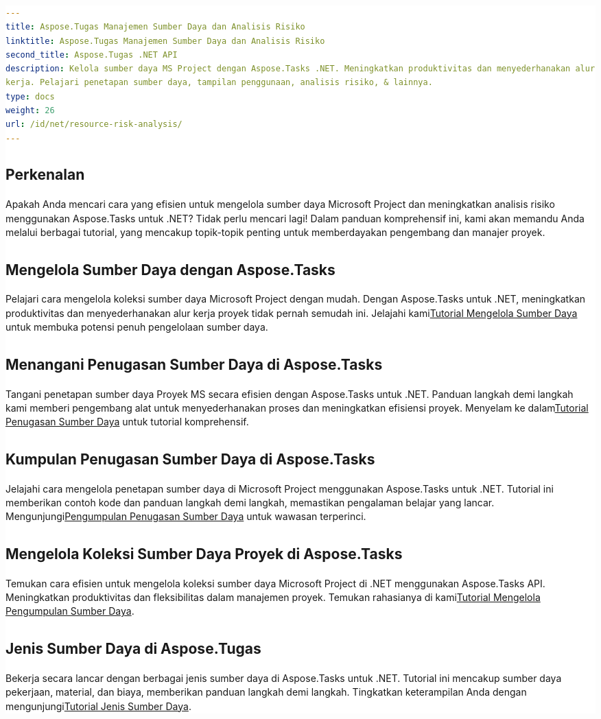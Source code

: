 ```yaml
---
title: Aspose.Tugas Manajemen Sumber Daya dan Analisis Risiko
linktitle: Aspose.Tugas Manajemen Sumber Daya dan Analisis Risiko
second_title: Aspose.Tugas .NET API
description: Kelola sumber daya MS Project dengan Aspose.Tasks .NET. Meningkatkan produktivitas dan menyederhanakan alur kerja. Pelajari penetapan sumber daya, tampilan penggunaan, analisis risiko, & lainnya.
type: docs
weight: 26
url: /id/net/resource-risk-analysis/
---
```

## Perkenalan

Apakah Anda mencari cara yang efisien untuk mengelola sumber daya Microsoft Project dan meningkatkan analisis risiko menggunakan Aspose.Tasks untuk .NET? Tidak perlu mencari lagi! Dalam panduan komprehensif ini, kami akan memandu Anda melalui berbagai tutorial, yang mencakup topik-topik penting untuk memberdayakan pengembang dan manajer proyek.

## Mengelola Sumber Daya dengan Aspose.Tasks 
 Pelajari cara mengelola koleksi sumber daya Microsoft Project dengan mudah. Dengan Aspose.Tasks untuk .NET, meningkatkan produktivitas dan menyederhanakan alur kerja proyek tidak pernah semudah ini. Jelajahi kami[Tutorial Mengelola Sumber Daya](./managing-resources/) untuk membuka potensi penuh pengelolaan sumber daya.

## Menangani Penugasan Sumber Daya di Aspose.Tasks 
 Tangani penetapan sumber daya Proyek MS secara efisien dengan Aspose.Tasks untuk .NET. Panduan langkah demi langkah kami memberi pengembang alat untuk menyederhanakan proses dan meningkatkan efisiensi proyek. Menyelam ke dalam[Tutorial Penugasan Sumber Daya](./resource-assignments/) untuk tutorial komprehensif.

## Kumpulan Penugasan Sumber Daya di Aspose.Tasks 
Jelajahi cara mengelola penetapan sumber daya di Microsoft Project menggunakan Aspose.Tasks untuk .NET. Tutorial ini memberikan contoh kode dan panduan langkah demi langkah, memastikan pengalaman belajar yang lancar. Mengunjungi[Pengumpulan Penugasan Sumber Daya](./resource-assignment-collection/) untuk wawasan terperinci.

## Mengelola Koleksi Sumber Daya Proyek di Aspose.Tasks 
 Temukan cara efisien untuk mengelola koleksi sumber daya Microsoft Project di .NET menggunakan Aspose.Tasks API. Meningkatkan produktivitas dan fleksibilitas dalam manajemen proyek. Temukan rahasianya di kami[Tutorial Mengelola Pengumpulan Sumber Daya](./managing-resource-collection/).

## Jenis Sumber Daya di Aspose.Tugas 
 Bekerja secara lancar dengan berbagai jenis sumber daya di Aspose.Tasks untuk .NET. Tutorial ini mencakup sumber daya pekerjaan, material, dan biaya, memberikan panduan langkah demi langkah. Tingkatkan keterampilan Anda dengan mengunjungi[Tutorial Jenis Sumber Daya](./resource-types/).
